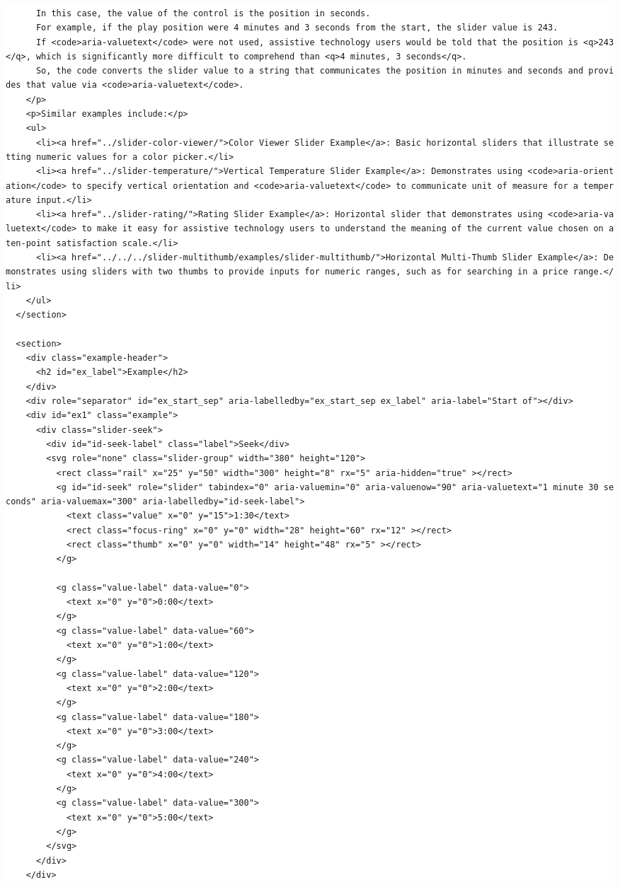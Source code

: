           In this case, the value of the control is the position in seconds.
          For example, if the play position were 4 minutes and 3 seconds from the start, the slider value is 243.
          If <code>aria-valuetext</code> were not used, assistive technology users would be told that the position is <q>243</q>, which is significantly more difficult to comprehend than <q>4 minutes, 3 seconds</q>.
          So, the code converts the slider value to a string that communicates the position in minutes and seconds and provides that value via <code>aria-valuetext</code>.
        </p>
        <p>Similar examples include:</p>
        <ul>
          <li><a href="../slider-color-viewer/">Color Viewer Slider Example</a>: Basic horizontal sliders that illustrate setting numeric values for a color picker.</li>
          <li><a href="../slider-temperature/">Vertical Temperature Slider Example</a>: Demonstrates using <code>aria-orientation</code> to specify vertical orientation and <code>aria-valuetext</code> to communicate unit of measure for a temperature input.</li>
          <li><a href="../slider-rating/">Rating Slider Example</a>: Horizontal slider that demonstrates using <code>aria-valuetext</code> to make it easy for assistive technology users to understand the meaning of the current value chosen on a ten-point satisfaction scale.</li>
          <li><a href="../../../slider-multithumb/examples/slider-multithumb/">Horizontal Multi-Thumb Slider Example</a>: Demonstrates using sliders with two thumbs to provide inputs for numeric ranges, such as for searching in a price range.</li>
        </ul>
      </section>

      <section>
        <div class="example-header">
          <h2 id="ex_label">Example</h2>
        </div>
        <div role="separator" id="ex_start_sep" aria-labelledby="ex_start_sep ex_label" aria-label="Start of"></div>
        <div id="ex1" class="example">
          <div class="slider-seek">
            <div id="id-seek-label" class="label">Seek</div>
            <svg role="none" class="slider-group" width="380" height="120">
              <rect class="rail" x="25" y="50" width="300" height="8" rx="5" aria-hidden="true" ></rect>
              <g id="id-seek" role="slider" tabindex="0" aria-valuemin="0" aria-valuenow="90" aria-valuetext="1 minute 30 seconds" aria-valuemax="300" aria-labelledby="id-seek-label">
                <text class="value" x="0" y="15">1:30</text>
                <rect class="focus-ring" x="0" y="0" width="28" height="60" rx="12" ></rect>
                <rect class="thumb" x="0" y="0" width="14" height="48" rx="5" ></rect>
              </g>
              
              <g class="value-label" data-value="0">
                <text x="0" y="0">0:00</text>
              </g>
              <g class="value-label" data-value="60">
                <text x="0" y="0">1:00</text>
              </g>
              <g class="value-label" data-value="120">
                <text x="0" y="0">2:00</text>
              </g>
              <g class="value-label" data-value="180">
                <text x="0" y="0">3:00</text>
              </g>
              <g class="value-label" data-value="240">
                <text x="0" y="0">4:00</text>
              </g>
              <g class="value-label" data-value="300">
                <text x="0" y="0">5:00</text>
              </g>
            </svg>
          </div>
        </div>